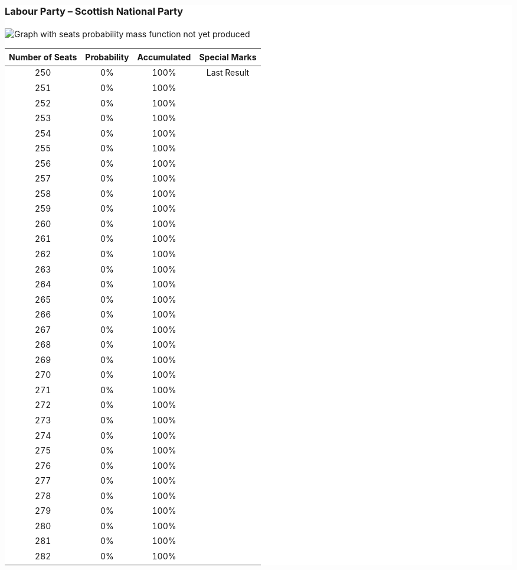 ### Labour Party – Scottish National Party

![Graph with seats probability mass function not yet produced](2024-01-11-MoreinCommon-coalitions-seats-pmf-lab–snp.png "Seats Probability Mass Function")

| Number of Seats | Probability | Accumulated | Special Marks |
|:---------------:|:-----------:|:-----------:|:-------------:|
| 250 | 0% | 100% | Last Result |
| 251 | 0% | 100% |  |
| 252 | 0% | 100% |  |
| 253 | 0% | 100% |  |
| 254 | 0% | 100% |  |
| 255 | 0% | 100% |  |
| 256 | 0% | 100% |  |
| 257 | 0% | 100% |  |
| 258 | 0% | 100% |  |
| 259 | 0% | 100% |  |
| 260 | 0% | 100% |  |
| 261 | 0% | 100% |  |
| 262 | 0% | 100% |  |
| 263 | 0% | 100% |  |
| 264 | 0% | 100% |  |
| 265 | 0% | 100% |  |
| 266 | 0% | 100% |  |
| 267 | 0% | 100% |  |
| 268 | 0% | 100% |  |
| 269 | 0% | 100% |  |
| 270 | 0% | 100% |  |
| 271 | 0% | 100% |  |
| 272 | 0% | 100% |  |
| 273 | 0% | 100% |  |
| 274 | 0% | 100% |  |
| 275 | 0% | 100% |  |
| 276 | 0% | 100% |  |
| 277 | 0% | 100% |  |
| 278 | 0% | 100% |  |
| 279 | 0% | 100% |  |
| 280 | 0% | 100% |  |
| 281 | 0% | 100% |  |
| 282 | 0% | 100% |  |
